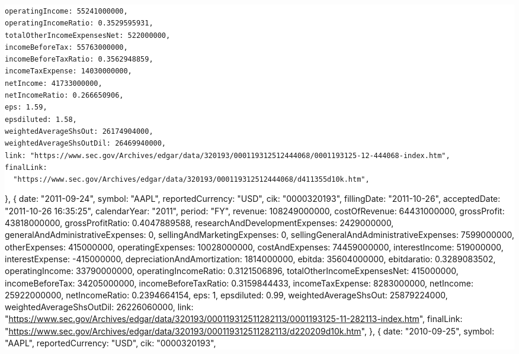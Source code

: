     operatingIncome: 55241000000,
    operatingIncomeRatio: 0.3529595931,
    totalOtherIncomeExpensesNet: 522000000,
    incomeBeforeTax: 55763000000,
    incomeBeforeTaxRatio: 0.3562948859,
    incomeTaxExpense: 14030000000,
    netIncome: 41733000000,
    netIncomeRatio: 0.266650906,
    eps: 1.59,
    epsdiluted: 1.58,
    weightedAverageShsOut: 26174904000,
    weightedAverageShsOutDil: 26469940000,
    link: "https://www.sec.gov/Archives/edgar/data/320193/000119312512444068/0001193125-12-444068-index.htm",
    finalLink:
      "https://www.sec.gov/Archives/edgar/data/320193/000119312512444068/d411355d10k.htm",
  },
  {
    date: "2011-09-24",
    symbol: "AAPL",
    reportedCurrency: "USD",
    cik: "0000320193",
    fillingDate: "2011-10-26",
    acceptedDate: "2011-10-26 16:35:25",
    calendarYear: "2011",
    period: "FY",
    revenue: 108249000000,
    costOfRevenue: 64431000000,
    grossProfit: 43818000000,
    grossProfitRatio: 0.4047889588,
    researchAndDevelopmentExpenses: 2429000000,
    generalAndAdministrativeExpenses: 0,
    sellingAndMarketingExpenses: 0,
    sellingGeneralAndAdministrativeExpenses: 7599000000,
    otherExpenses: 415000000,
    operatingExpenses: 10028000000,
    costAndExpenses: 74459000000,
    interestIncome: 519000000,
    interestExpense: -415000000,
    depreciationAndAmortization: 1814000000,
    ebitda: 35604000000,
    ebitdaratio: 0.3289083502,
    operatingIncome: 33790000000,
    operatingIncomeRatio: 0.3121506896,
    totalOtherIncomeExpensesNet: 415000000,
    incomeBeforeTax: 34205000000,
    incomeBeforeTaxRatio: 0.3159844433,
    incomeTaxExpense: 8283000000,
    netIncome: 25922000000,
    netIncomeRatio: 0.2394664154,
    eps: 1,
    epsdiluted: 0.99,
    weightedAverageShsOut: 25879224000,
    weightedAverageShsOutDil: 26226060000,
    link: "https://www.sec.gov/Archives/edgar/data/320193/000119312511282113/0001193125-11-282113-index.htm",
    finalLink:
      "https://www.sec.gov/Archives/edgar/data/320193/000119312511282113/d220209d10k.htm",
  },
  {
    date: "2010-09-25",
    symbol: "AAPL",
    reportedCurrency: "USD",
    cik: "0000320193",